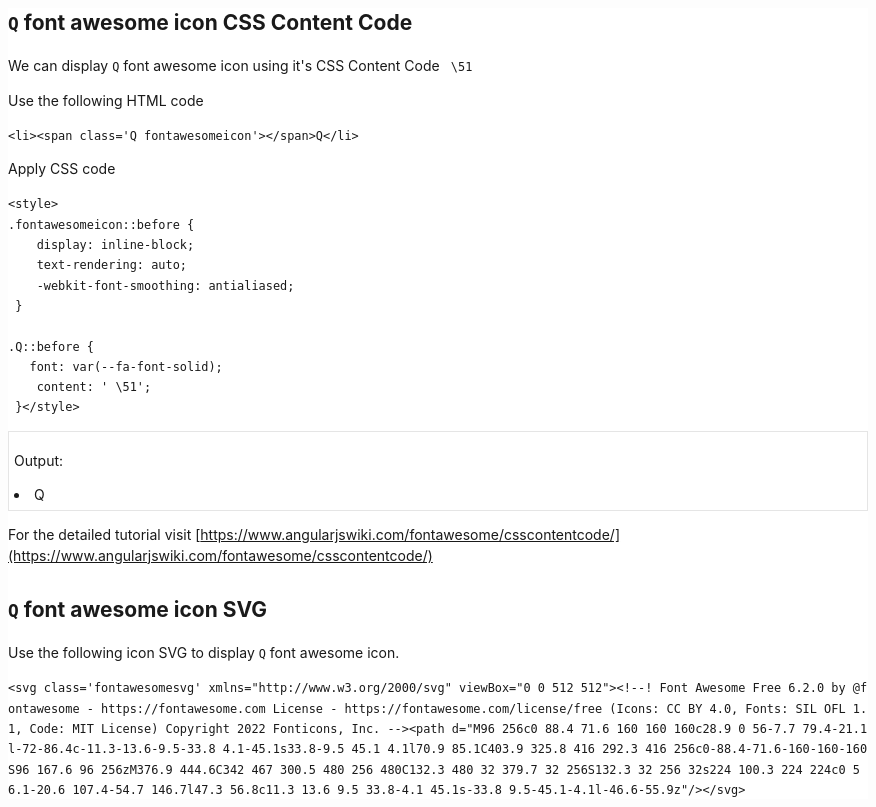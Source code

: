 <i class='fas fa-q'></i>

</div>


## `Q` font awesome icon CSS Content Code 

We can display `Q` font awesome icon using it's CSS Content Code ` \51` 

Use the following HTML code 

```
<li><span class='Q fontawesomeicon'></span>Q</li>
```

Apply CSS code 

```
<style> 
.fontawesomeicon::before {
    display: inline-block;
    text-rendering: auto;
    -webkit-font-smoothing: antialiased;
 }

.Q::before {
   font: var(--fa-font-solid);
    content: ' \51';
 }</style>
```

<div style='border:1px solid rgba(0,0,0,.1);margin-bottom:10px;padding:5px;'>
<p>Output:</p>
<style> 
.fontawesomeicon::before {
    display: inline-block;
    text-rendering: auto;
    -webkit-font-smoothing: antialiased;
 }

.Q::before {
   font: var(--fa-font-solid);
    content: ' \51';
 }</style>

<li><span class='Q fontawesomeicon'></span>Q</li>
</div>

For the detailed tutorial visit
[https://www.angularjswiki.com/fontawesome/csscontentcode/](https://www.angularjswiki.com/fontawesome/csscontentcode/)

## `Q` font awesome icon SVG 

Use the following icon SVG to display `Q` font awesome icon.
```
<svg class='fontawesomesvg' xmlns="http://www.w3.org/2000/svg" viewBox="0 0 512 512"><!--! Font Awesome Free 6.2.0 by @fontawesome - https://fontawesome.com License - https://fontawesome.com/license/free (Icons: CC BY 4.0, Fonts: SIL OFL 1.1, Code: MIT License) Copyright 2022 Fonticons, Inc. --><path d="M96 256c0 88.4 71.6 160 160 160c28.9 0 56-7.7 79.4-21.1l-72-86.4c-11.3-13.6-9.5-33.8 4.1-45.1s33.8-9.5 45.1 4.1l70.9 85.1C403.9 325.8 416 292.3 416 256c0-88.4-71.6-160-160-160S96 167.6 96 256zM376.9 444.6C342 467 300.5 480 256 480C132.3 480 32 379.7 32 256S132.3 32 256 32s224 100.3 224 224c0 56.1-20.6 107.4-54.7 146.7l47.3 56.8c11.3 13.6 9.5 33.8-4.1 45.1s-33.8 9.5-45.1-4.1l-46.6-55.9z"/></svg>

```

